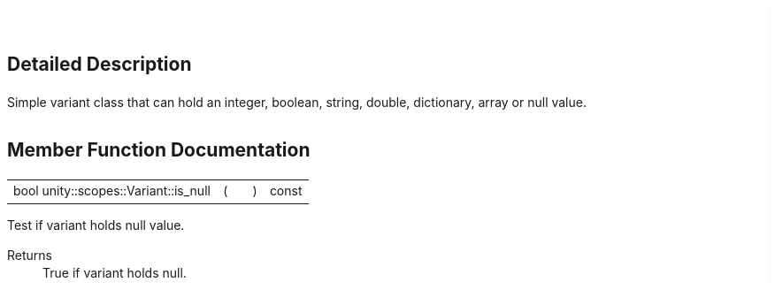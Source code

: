 <tr class="separator:aa2defbe2d1601c38c2a2188eb547b44b"><td class="memSeparator" colspan="2">&#160;</td></tr>
</table>
<a name="details" id="details"></a><h2 class="groupheader">Detailed Description</h2>
<p>Simple variant class that can hold an integer, boolean, string, double, dictionary, array or null value. </p>
<h2 class="groupheader">Member Function Documentation</h2>
<table class="memname">
<tr>
<td class="memname">bool unity::scopes::Variant::is_null </td>
<td>(</td>
<td class="paramname"></td><td>)</td>
<td> const</td>
</tr>
</table>
<p>Test if variant holds null value. </p>
<dl class="section return"><dt>Returns</dt><dd>True if variant holds null. </dd></dl>

